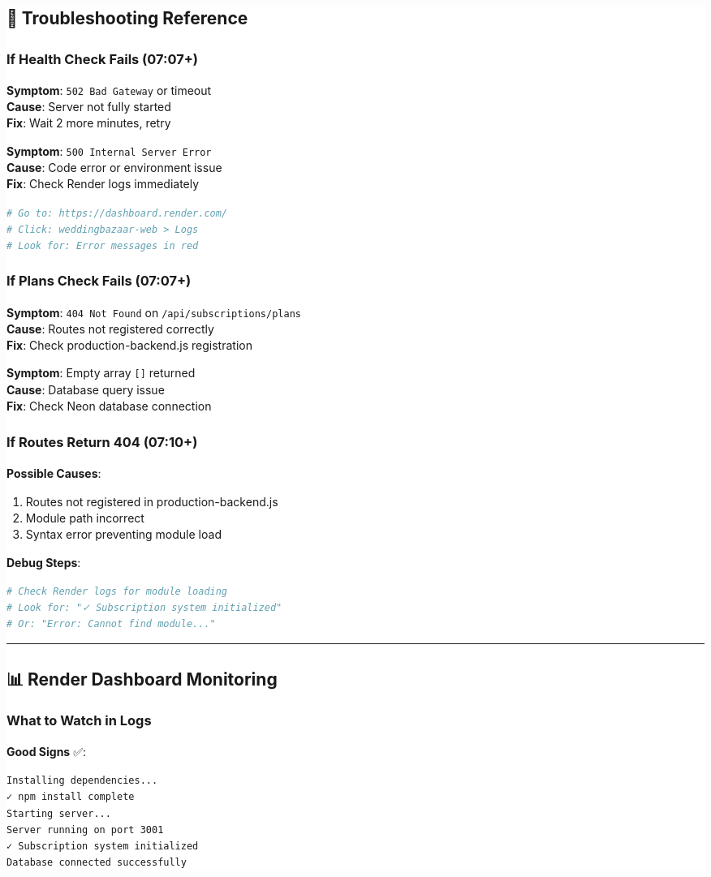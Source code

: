 
## 🐛 Troubleshooting Reference

### If Health Check Fails (07:07+)

**Symptom**: `502 Bad Gateway` or timeout  
**Cause**: Server not fully started  
**Fix**: Wait 2 more minutes, retry  

**Symptom**: `500 Internal Server Error`  
**Cause**: Code error or environment issue  
**Fix**: Check Render logs immediately  
```bash
# Go to: https://dashboard.render.com/
# Click: weddingbazaar-web > Logs
# Look for: Error messages in red
```

### If Plans Check Fails (07:07+)

**Symptom**: `404 Not Found` on `/api/subscriptions/plans`  
**Cause**: Routes not registered correctly  
**Fix**: Check production-backend.js registration  

**Symptom**: Empty array `[]` returned  
**Cause**: Database query issue  
**Fix**: Check Neon database connection  

### If Routes Return 404 (07:10+)

**Possible Causes**:
1. Routes not registered in production-backend.js
2. Module path incorrect
3. Syntax error preventing module load

**Debug Steps**:
```bash
# Check Render logs for module loading
# Look for: "✓ Subscription system initialized"
# Or: "Error: Cannot find module..."
```

---

## 📊 Render Dashboard Monitoring

### What to Watch in Logs

**Good Signs** ✅:
```
Installing dependencies...
✓ npm install complete
Starting server...
Server running on port 3001
✓ Subscription system initialized
Database connected successfully
```
